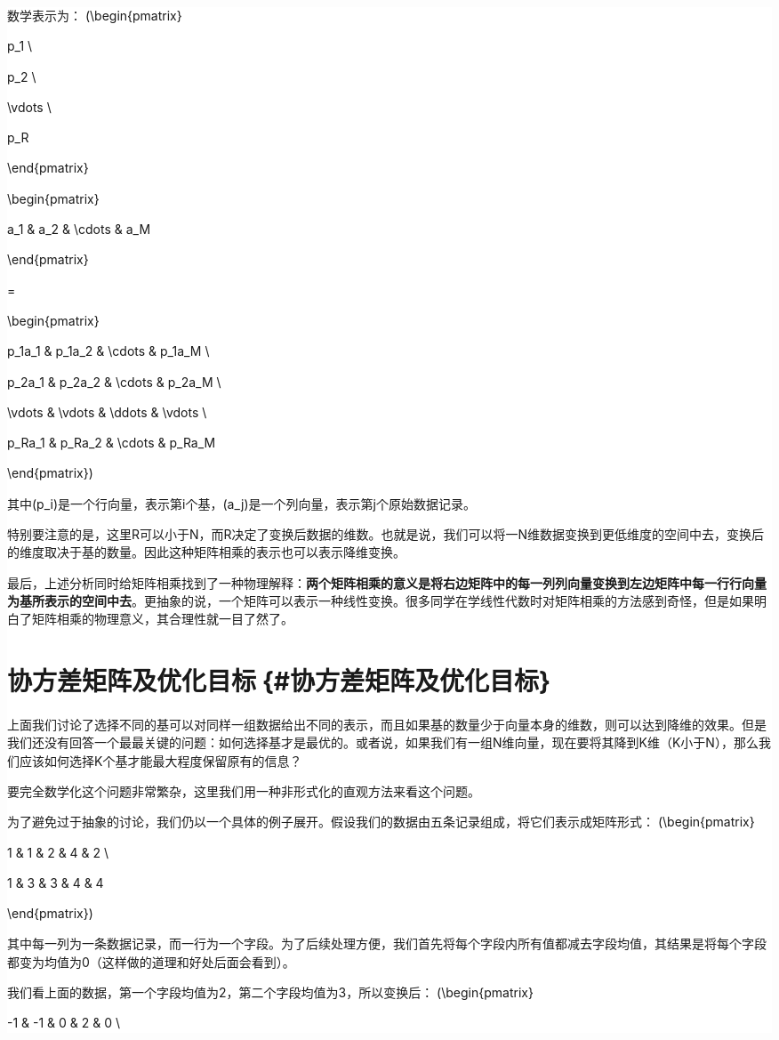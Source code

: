 数学表示为： \(\begin{pmatrix}


  
p_1 \\
  
p_2 \\
  
\vdots \\
  
p_R
  
\end{pmatrix}
  
\begin{pmatrix}
  
a\_1 & a\_2 & \cdots & a_M
  
\end{pmatrix}
  
=
  
\begin{pmatrix}
  
p\_1a\_1 & p\_1a\_2 & \cdots & p\_1a\_M \\
  
p\_2a\_1 & p\_2a\_2 & \cdots & p\_2a\_M \\
  
\vdots & \vdots & \ddots & \vdots \\
  
p\_Ra\_1 & p\_Ra\_2 & \cdots & p\_Ra\_M
  
\end{pmatrix}\) 

其中\(p\_i\)是一个行向量，表示第i个基，\(a\_j\)是一个列向量，表示第j个原始数据记录。

特别要注意的是，这里R可以小于N，而R决定了变换后数据的维数。也就是说，我们可以将一N维数据变换到更低维度的空间中去，变换后的维度取决于基的数量。因此这种矩阵相乘的表示也可以表示降维变换。

最后，上述分析同时给矩阵相乘找到了一种物理解释：**两个矩阵相乘的意义是将右边矩阵中的每一列列向量变换到左边矩阵中每一行行向量为基所表示的空间中去**。更抽象的说，一个矩阵可以表示一种线性变换。很多同学在学线性代数时对矩阵相乘的方法感到奇怪，但是如果明白了矩阵相乘的物理意义，其合理性就一目了然了。

# 协方差矩阵及优化目标 {#协方差矩阵及优化目标}

上面我们讨论了选择不同的基可以对同样一组数据给出不同的表示，而且如果基的数量少于向量本身的维数，则可以达到降维的效果。但是我们还没有回答一个最最关键的问题：如何选择基才是最优的。或者说，如果我们有一组N维向量，现在要将其降到K维（K小于N），那么我们应该如何选择K个基才能最大程度保留原有的信息？

要完全数学化这个问题非常繁杂，这里我们用一种非形式化的直观方法来看这个问题。

为了避免过于抽象的讨论，我们仍以一个具体的例子展开。假设我们的数据由五条记录组成，将它们表示成矩阵形式： \(\begin{pmatrix}


  
1 & 1 & 2 & 4 & 2 \\
  
1 & 3 & 3 & 4 & 4
  
\end{pmatrix}\) 

其中每一列为一条数据记录，而一行为一个字段。为了后续处理方便，我们首先将每个字段内所有值都减去字段均值，其结果是将每个字段都变为均值为0（这样做的道理和好处后面会看到）。

我们看上面的数据，第一个字段均值为2，第二个字段均值为3，所以变换后： \(\begin{pmatrix}


  
-1 & -1 & 0 & 2 & 0 \\
  